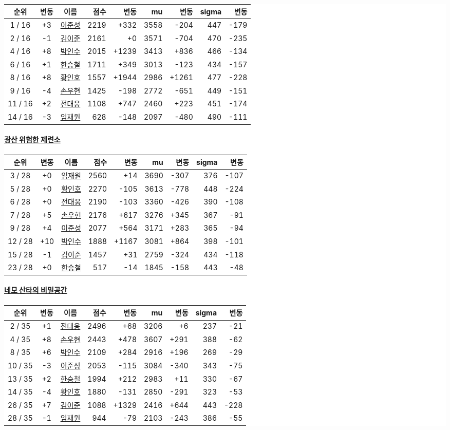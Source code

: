 | 순위 | 변동 | 이름 | 점수 | 변동 | mu | 변동 | sigma | 변동 |
|:---:|:---:|:---:|---:|---:|---:|---:|---:|---:|
| 1 / 16 | +3 | [이준성](../ijunseong) | 2219 | +332 | 3558 | -204 | 447 | -179 |
| 2 / 16 | -1 | [김이준](../gimijun) | 2161 | +0 | 3571 | -704 | 470 | -235 |
| 4 / 16 | +8 | [박인수](../bakinsu) | 2015 | +1239 | 3413 | +836 | 466 | -134 |
| 6 / 16 | +1 | [한승철](../hanseungcheol) | 1711 | +349 | 3013 | -123 | 434 | -157 |
| 8 / 16 | +8 | [황인호](../hwanginho) | 1557 | +1944 | 2986 | +1261 | 477 | -228 |
| 9 / 16 | -4 | [손우현](../sonuhyeon) | 1425 | -198 | 2772 | -651 | 449 | -151 |
| 11 / 16 | +2 | [전대웅](../jeondaewoong) | 1108 | +747 | 2460 | +223 | 451 | -174 |
| 14 / 16 | -3 | [임재원](../imjaewon) | 628 | -148 | 2097 | -480 | 490 | -111 |

#### [광산 위험한 제련소](../jeryeonso)

| 순위 | 변동 | 이름 | 점수 | 변동 | mu | 변동 | sigma | 변동 |
|:---:|:---:|:---:|---:|---:|---:|---:|---:|---:|
| 3 / 28 | +0 | [임재원](../imjaewon) | 2560 | +14 | 3690 | -307 | 376 | -107 |
| 5 / 28 | +0 | [황인호](../hwanginho) | 2270 | -105 | 3613 | -778 | 448 | -224 |
| 6 / 28 | +0 | [전대웅](../jeondaewoong) | 2190 | -103 | 3360 | -426 | 390 | -108 |
| 7 / 28 | +5 | [손우현](../sonuhyeon) | 2176 | +617 | 3276 | +345 | 367 | -91 |
| 9 / 28 | +4 | [이준성](../ijunseong) | 2077 | +564 | 3171 | +283 | 365 | -94 |
| 12 / 28 | +10 | [박인수](../bakinsu) | 1888 | +1167 | 3081 | +864 | 398 | -101 |
| 15 / 28 | -1 | [김이준](../gimijun) | 1457 | +31 | 2759 | -324 | 434 | -118 |
| 23 / 28 | +0 | [한승철](../hanseungcheol) | 517 | -14 | 1845 | -158 | 443 | -48 |

#### [네모 산타의 비밀공간](../santa)

| 순위 | 변동 | 이름 | 점수 | 변동 | mu | 변동 | sigma | 변동 |
|:---:|:---:|:---:|---:|---:|---:|---:|---:|---:|
| 2 / 35 | +1 | [전대웅](../jeondaewoong) | 2496 | +68 | 3206 | +6 | 237 | -21 |
| 4 / 35 | +8 | [손우현](../sonuhyeon) | 2443 | +478 | 3607 | +291 | 388 | -62 |
| 8 / 35 | +6 | [박인수](../bakinsu) | 2109 | +284 | 2916 | +196 | 269 | -29 |
| 10 / 35 | -3 | [이준성](../ijunseong) | 2053 | -115 | 3084 | -340 | 343 | -75 |
| 13 / 35 | +2 | [한승철](../hanseungcheol) | 1994 | +212 | 2983 | +11 | 330 | -67 |
| 14 / 35 | -4 | [황인호](../hwanginho) | 1880 | -131 | 2850 | -291 | 323 | -53 |
| 26 / 35 | +7 | [김이준](../gimijun) | 1088 | +1329 | 2416 | +644 | 443 | -228 |
| 28 / 35 | -1 | [임재원](../imjaewon) | 944 | -79 | 2103 | -243 | 386 | -55 |
